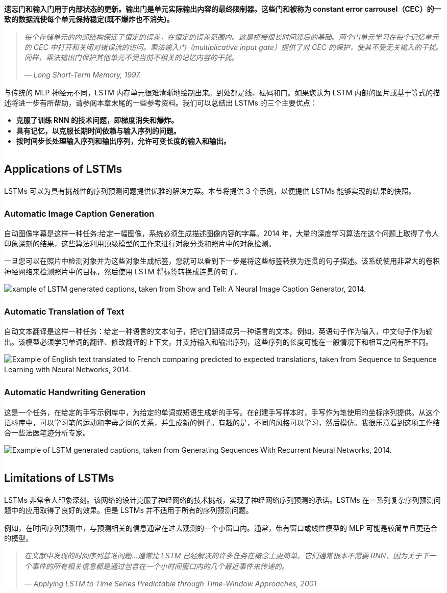 **遗忘门和输入门用于内部状态的更新。输出门是单元实际输出内容的最终限制器。这些门和被称为 constant error carrousel（CEC）的一致的数据流使每个单元保持稳定(既不爆炸也不消失)。**

> _每个存储单元的内部结构保证了恒定的误差，在恒定的误差范围内。这是桥接很长时间滞后的基础。两个门单元学习在每个记忆单元的 CEC 中打开和关闭对错误流的访问。乘法输入门（multiplicative input gate）提供了对 CEC 的保护，使其不受无关输入的干扰。同样，乘法输出门保护其他单元不受当前不相关的记忆内容的干扰。_
>
> _— Long Short-Term Memory, 1997._

与传统的 MLP 神经元不同，LSTM 内存单元很难清晰地绘制出来。到处都是线、砝码和门。如果您认为 LSTM 内部的图片或基于等式的描述将进一步有所帮助，请参阅本章末尾的一些参考资料。我们可以总结出 LSTMs 的三个主要优点：

- **克服了训练 RNN 的技术问题，即梯度消失和爆炸。**
- **具有记忆，以克服长期时间依赖与输入序列的问题。**
- **按时间步长处理输入序列和输出序列，允许可变长度的输入和输出。**

## Applications of LSTMs

LSTMs 可以为具有挑战性的序列预测问题提供优雅的解决方案。本节将提供 3 个示例，以便提供 LSTMs 能够实现的结果的快照。

### Automatic Image Caption Generation

自动图像字幕是这样一种任务:给定一幅图像，系统必须生成描述图像内容的字幕。2014 年，大量的深度学习算法在这个问题上取得了令人印象深刻的结果，这些算法利用顶级模型的工作来进行对象分类和照片中的对象检测。

一旦您可以在照片中检测对象并为这些对象生成标签，您就可以看到下一步是将这些标签转换为连贯的句子描述。该系统使用非常大的卷积神经网络来检测照片中的目标，然后使用 LSTM 将标签转换成连贯的句子。

![xample of LSTM generated captions, taken from Show and Tell: A Neural Image
Caption Generator, 2014. ][lstm-1-6]

### Automatic Translation of Text

自动文本翻译是这样一种任务：给定一种语言的文本句子，把它们翻译成另一种语言的文本。例如，英语句子作为输入，中文句子作为输出。该模型必须学习单词的翻译、修改翻译的上下文，并支持输入和输出序列，这些序列的长度可能在一般情况下和相互之间有所不同。

![Example of English text translated to French comparing predicted to expected
translations, taken from Sequence to Sequence Learning with Neural Networks, 2014.][lstm-1-7]

### Automatic Handwriting Generation

这是一个任务，在给定的手写示例库中，为给定的单词或短语生成新的手写。在创建手写样本时，手写作为笔使用的坐标序列提供。从这个语料库中，可以学习笔的运动和字母之间的关系，并生成新的例子。有趣的是，不同的风格可以学习，然后模仿。我很乐意看到这项工作结合一些法医笔迹分析专家。

![ Example of LSTM generated captions, taken from Generating Sequences With
Recurrent Neural Networks, 2014. ][lstm-1-8]

## Limitations of LSTMs

LSTMs 非常令人印象深刻。该网络的设计克服了神经网络的技术挑战，实现了神经网络序列预测的承诺。LSTMs 在一系列复杂序列预测问题中的应用取得了良好的效果。但是 LSTMs 并不适用于所有的序列预测问题。

例如，在时间序列预测中，与预测相关的信息通常在过去观测的一个小窗口内。通常，带有窗口或线性模型的 MLP 可能是较简单且更适合的模型。

> _在文献中发现的时间序列基准问题…通常比 LSTM 已经解决的许多任务在概念上更简单。它们通常根本不需要 RNN，因为关于下一个事件的所有相关信息都是通过包含在一个小时间窗口内的几个最近事件来传递的。_
>
> _— Applying LSTM to Time Series Predictable through Time-Window Approaches, 2001_


[lstm-1-1]: ../../.gitbook/assets/lstm/1-1.png
[lstm-1-2]: ../../.gitbook/assets/lstm/1-2.png
[lstm-1-3]: ../../.gitbook/assets/lstm/1-3.png
[lstm-1-4]: ../../.gitbook/assets/lstm/1-4.png
[lstm-1-5]: ../../.gitbook/assets/lstm/1-5.png
[lstm-1-6]: ../../.gitbook/assets/lstm/1-6.png
[lstm-1-7]: ../../.gitbook/assets/lstm/1-7.png
[lstm-1-8]: ../../.gitbook/assets/lstm/1-8.png